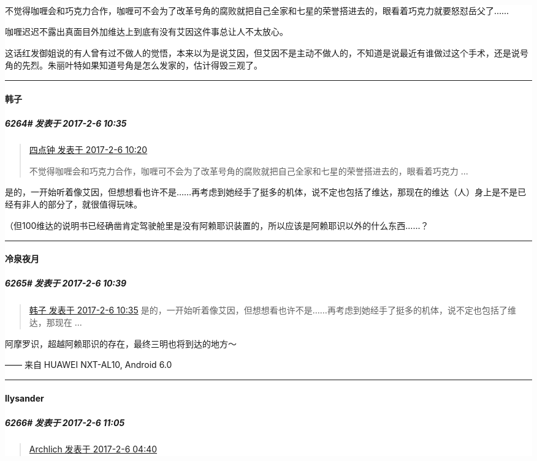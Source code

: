 


不觉得咖喱会和巧克力合作，咖喱可不会为了改革号角的腐败就把自己全家和七星的荣誉搭进去的，眼看着巧克力就要怒怼岳父了……

咖喱迟迟不露出真面目外加维达上到底有没有艾因这件事总让人不太放心。


这话红发御姐说的有人曾有过不做人的觉悟，本来以为是说艾因，但艾因不是主动不做人的，不知道是说最近有谁做过这个手术，还是说号角的先烈。朱丽叶特如果知道号角是怎么发家的，估计得毁三观了。







-----

####  韩子  
##### 6264#       发表于 2017-2-6 10:35



<blockquote><a href="httphttps://bbs.saraba1st.com/2b/forum.php?mod=redirect&amp;goto=findpost&amp;pid=35122275&amp;ptid=1336845" target="_blank">四点钟 发表于 2017-2-6 10:20</a>

不觉得咖喱会和巧克力合作，咖喱可不会为了改革号角的腐败就把自己全家和七星的荣誉搭进去的，眼看着巧克力 ...</blockquote>
是的，一开始听着像艾因，但想想看也许不是……再考虑到她经手了挺多的机体，说不定也包括了维达，那现在的维达（人）身上是不是已经有非人的部分了，就很值得玩味。


（但100维达的说明书已经确凿肯定驾驶舱里是没有阿赖耶识装置的，所以应该是阿赖耶识以外的什么东西……？







-----

####  冷泉夜月  
##### 6265#       发表于 2017-2-6 10:39



<blockquote><a href="httphttps://bbs.saraba1st.com/2b/forum.php?mod=redirect&amp;goto=findpost&amp;pid=35122456&amp;ptid=1336845" target="_blank">韩子 发表于 2017-2-6 10:35</a>
是的，一开始听着像艾因，但想想看也许不是……再考虑到她经手了挺多的机体，说不定也包括了维达，那现在 ...</blockquote>
阿摩罗识，超越阿赖耶识的存在，最终三明也将到达的地方～

—— 来自 HUAWEI NXT-AL10, Android 6.0







-----

####  llysander  
##### 6266#       发表于 2017-2-6 11:05



<blockquote><a href="httphttps://bbs.saraba1st.com/2b/forum.php?mod=redirect&amp;goto=findpost&amp;pid=35120669&amp;ptid=1336845" target="_blank">Archlich 发表于 2017-2-6 04:40</a>
